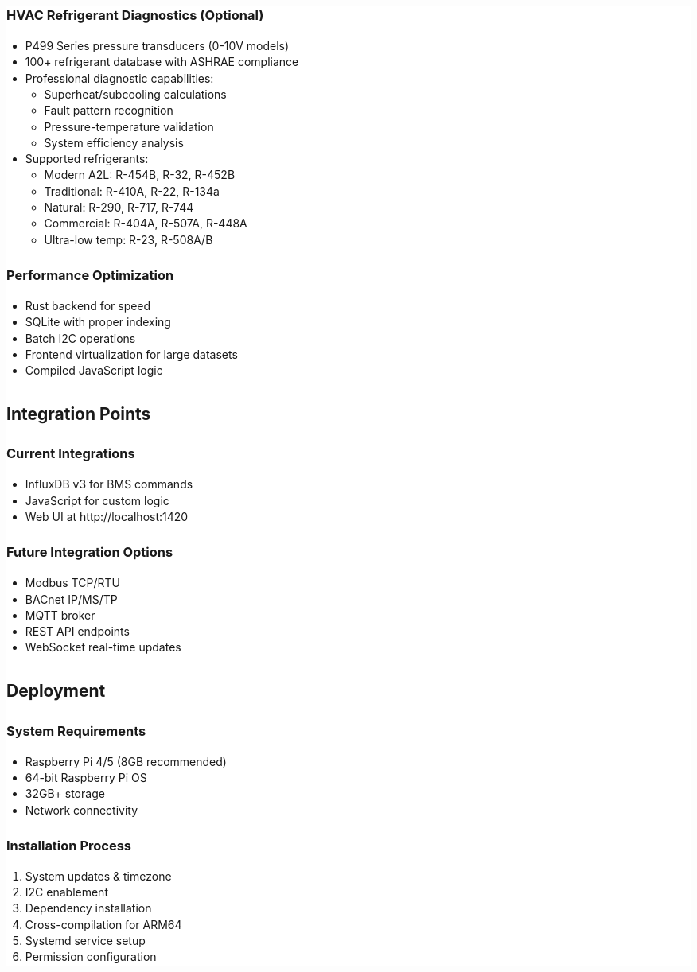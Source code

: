 ### HVAC Refrigerant Diagnostics (Optional)
- P499 Series pressure transducers (0-10V models)
- 100+ refrigerant database with ASHRAE compliance
- Professional diagnostic capabilities:
  - Superheat/subcooling calculations
  - Fault pattern recognition
  - Pressure-temperature validation
  - System efficiency analysis
- Supported refrigerants:
  - Modern A2L: R-454B, R-32, R-452B
  - Traditional: R-410A, R-22, R-134a
  - Natural: R-290, R-717, R-744
  - Commercial: R-404A, R-507A, R-448A
  - Ultra-low temp: R-23, R-508A/B

### Performance Optimization
- Rust backend for speed
- SQLite with proper indexing
- Batch I2C operations
- Frontend virtualization for large datasets
- Compiled JavaScript logic

## Integration Points

### Current Integrations
- InfluxDB v3 for BMS commands
- JavaScript for custom logic
- Web UI at http://localhost:1420

### Future Integration Options
- Modbus TCP/RTU
- BACnet IP/MS/TP
- MQTT broker
- REST API endpoints
- WebSocket real-time updates

## Deployment

### System Requirements
- Raspberry Pi 4/5 (8GB recommended)
- 64-bit Raspberry Pi OS
- 32GB+ storage
- Network connectivity

### Installation Process
1. System updates & timezone
2. I2C enablement
3. Dependency installation
4. Cross-compilation for ARM64
5. Systemd service setup
6. Permission configuration
